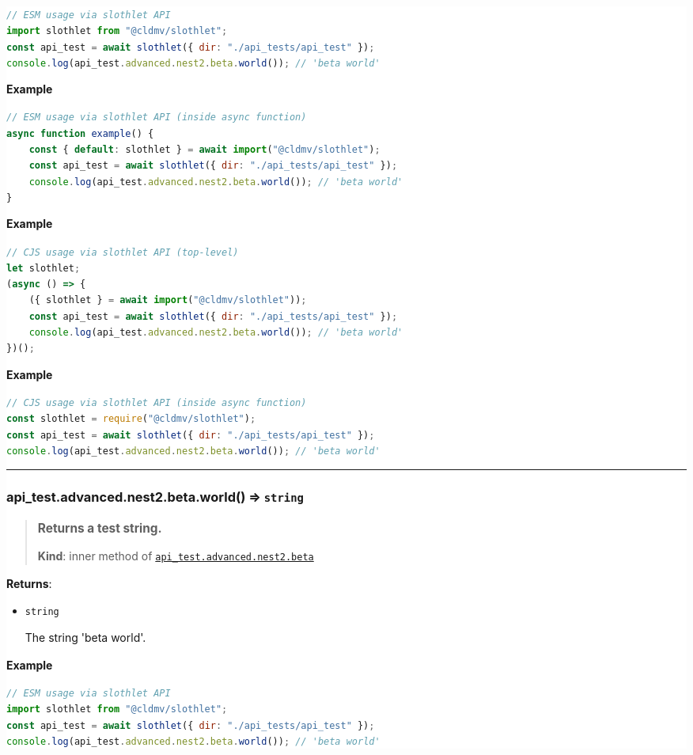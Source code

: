 ```js
// ESM usage via slothlet API
import slothlet from "@cldmv/slothlet";
const api_test = await slothlet({ dir: "./api_tests/api_test" });
console.log(api_test.advanced.nest2.beta.world()); // 'beta world'
```

**Example**

```js
// ESM usage via slothlet API (inside async function)
async function example() {
	const { default: slothlet } = await import("@cldmv/slothlet");
	const api_test = await slothlet({ dir: "./api_tests/api_test" });
	console.log(api_test.advanced.nest2.beta.world()); // 'beta world'
}
```

**Example**

```js
// CJS usage via slothlet API (top-level)
let slothlet;
(async () => {
	({ slothlet } = await import("@cldmv/slothlet"));
	const api_test = await slothlet({ dir: "./api_tests/api_test" });
	console.log(api_test.advanced.nest2.beta.world()); // 'beta world'
})();
```

**Example**

```js
// CJS usage via slothlet API (inside async function)
const slothlet = require("@cldmv/slothlet");
const api_test = await slothlet({ dir: "./api_tests/api_test" });
console.log(api_test.advanced.nest2.beta.world()); // 'beta world'
```

---

<a id="api_test_dot_advanced_dot_nest2_dot_beta_dot_world"></a>

### api_test.advanced.nest2.beta.world() ⇒ <code>string</code>

> <p><strong style="font-size: 1.1em;"><p>Returns a test string.</p></strong></p>
>
> **Kind**: inner method of [<code>api_test.advanced.nest2.beta</code>](#api_test_dot_advanced_dot_nest2_dot_beta)

**Returns**:

- <code>string</code> <p>The string 'beta world'.</p>

**Example**

```js
// ESM usage via slothlet API
import slothlet from "@cldmv/slothlet";
const api_test = await slothlet({ dir: "./api_tests/api_test" });
console.log(api_test.advanced.nest2.beta.world()); // 'beta world'
```
